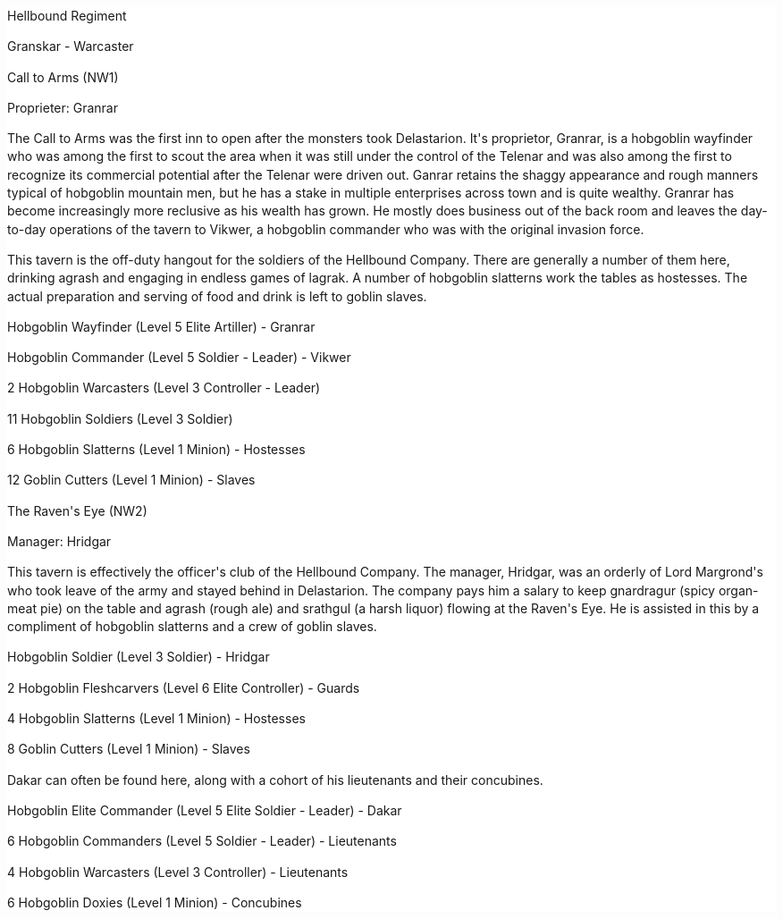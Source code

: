 Hellbound Regiment

Granskar - Warcaster

Call to Arms (NW1)

Proprieter: Granrar

The Call to Arms was the first inn to open after the monsters took Delastarion. It's proprietor, Granrar, is a hobgoblin wayfinder who was among the first to scout the area when it was still under the control of the Telenar and was also among the first to recognize its commercial potential after the Telenar were driven out. Ganrar retains the shaggy appearance and rough manners typical of hobgoblin mountain men, but he has a stake in multiple enterprises across town and is quite wealthy. Granrar has become increasingly more reclusive as his wealth has grown. He mostly does business out of the back room and leaves the day-to-day operations of the tavern to Vikwer, a hobgoblin commander who was with the original invasion force.

This tavern is the off-duty hangout for the soldiers of the Hellbound Company. There are generally a number of them here, drinking agrash and engaging in endless games of lagrak. A number of hobgoblin slatterns work the tables as hostesses. The actual preparation and serving of food and drink is left to goblin slaves.

Hobgoblin Wayfinder (Level 5 Elite Artiller) - Granrar

Hobgoblin Commander (Level 5 Soldier - Leader) - Vikwer

2 Hobgoblin Warcasters (Level 3 Controller - Leader)

11 Hobgoblin Soldiers (Level 3 Soldier)

6 Hobgoblin Slatterns (Level 1 Minion) - Hostesses

12 Goblin Cutters (Level 1 Minion) - Slaves

The Raven's Eye (NW2)

Manager: Hridgar

This tavern is effectively the officer's club of the Hellbound Company. The manager, Hridgar, was an orderly of Lord Margrond's who took leave of the army and stayed behind in Delastarion. The company pays him a salary to keep gnardragur (spicy organ-meat pie) on the table and agrash (rough ale) and srathgul (a harsh liquor) flowing at the Raven's Eye. He is assisted in this by a compliment of hobgoblin slatterns and a crew of goblin slaves.

Hobgoblin Soldier (Level 3 Soldier) - Hridgar

2 Hobgoblin Fleshcarvers (Level 6 Elite Controller) - Guards

4 Hobgoblin Slatterns (Level 1 Minion) - Hostesses

8 Goblin Cutters (Level 1 Minion) - Slaves

Dakar can often be found here, along with a cohort of his lieutenants and their concubines.

Hobgoblin Elite Commander (Level 5 Elite Soldier - Leader) - Dakar

6 Hobgoblin Commanders (Level 5 Soldier - Leader) - Lieutenants

4 Hobgoblin Warcasters (Level 3 Controller) - Lieutenants

6 Hobgoblin Doxies (Level 1 Minion) - Concubines
